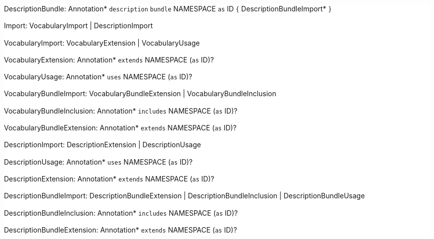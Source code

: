 <a id="DescriptionBundle-Syntax">DescriptionBundle</a>:
	Annotation*
	`description` `bundle` NAMESPACE `as` ID `{`
		DescriptionBundleImport*
	`}`

<a id="Import-Syntax">Import</a>:
	VocabularyImport |
	DescriptionImport

<a id="VocabularyImport-Syntax">VocabularyImport</a>:
	VocabularyExtension |
	VocabularyUsage

<a id="VocabularyExtension-Syntax">VocabularyExtension</a>:
	Annotation*
	`extends` NAMESPACE (`as` ID)?
    	
<a id="VocabularyUsage-Syntax">VocabularyUsage</a>:
	Annotation*
	`uses` NAMESPACE (`as` ID)?
    	
<a id="VocabularyBundleImport-Syntax">VocabularyBundleImport</a>:
	VocabularyBundleExtension |
	VocabularyBundleInclusion

<a id="VocabularyBundleInclusion-Syntax">VocabularyBundleInclusion</a>:
	Annotation*
	`includes` NAMESPACE (`as` ID)?

<a id="VocabularyBundleExtension-Syntax">VocabularyBundleExtension</a>:
	Annotation*
	`extends` NAMESPACE (`as` ID)?

<a id="DescriptionImport-Syntax">DescriptionImport</a>:
	DescriptionExtension |
	DescriptionUsage

<a id="DescriptionUsage-Syntax">DescriptionUsage</a>:
	Annotation*
	`uses` NAMESPACE (`as` ID)?

<a id="DescriptionExtension-Syntax">DescriptionExtension</a>:
	Annotation*
	`extends` NAMESPACE (`as` ID)?

<a id="DescriptionBundleImport-Syntax">DescriptionBundleImport</a>:
	DescriptionBundleExtension |
	DescriptionBundleInclusion |
	DescriptionBundleUsage

<a id="DescriptionBundleInclusion-Syntax">DescriptionBundleInclusion</a>:
	Annotation*
	`includes` NAMESPACE (`as` ID)?

<a id="DescriptionBundleExtension-Syntax">DescriptionBundleExtension</a>:
	Annotation*
	`extends` NAMESPACE (`as` ID)?
